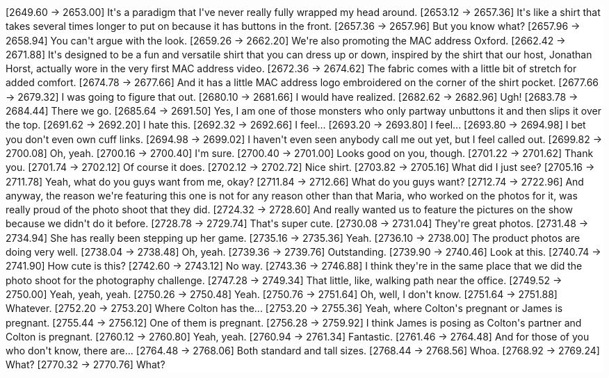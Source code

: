 [2649.60 → 2653.00] It's a paradigm that I've never really fully wrapped my head around.
[2653.12 → 2657.36] It's like a shirt that takes several times longer to put on because it has buttons in the front.
[2657.36 → 2657.96] But you know what?
[2657.96 → 2658.94] You can't argue with the look.
[2659.26 → 2662.20] We're also promoting the MAC address Oxford.
[2662.42 → 2671.88] It's designed to be a fun and versatile shirt that you can dress up or down, inspired by the shirt that our host, Jonathan Horst, actually wore in the very first MAC address video.
[2672.36 → 2674.62] The fabric comes with a little bit of stretch for added comfort.
[2674.78 → 2677.66] And it has a little MAC address logo embroidered on the corner of the shirt pocket.
[2677.66 → 2679.32] I was going to figure that out.
[2680.10 → 2681.66] I would have realized.
[2682.62 → 2682.96] Ugh!
[2683.78 → 2684.44] There we go.
[2685.64 → 2691.50] Yes, I am one of those monsters who only partway unbuttons it and then slips it over the top.
[2691.62 → 2692.20] I hate this.
[2692.32 → 2692.66] I feel...
[2693.20 → 2693.80] I feel...
[2693.80 → 2694.98] I bet you don't even own cuff links.
[2694.98 → 2699.02] I haven't even seen anybody call me out yet, but I feel called out.
[2699.82 → 2700.08] Oh, yeah.
[2700.16 → 2700.40] I'm sure.
[2700.40 → 2701.00] Looks good on you, though.
[2701.22 → 2701.62] Thank you.
[2701.74 → 2702.12] Of course it does.
[2702.12 → 2702.72] Nice shirt.
[2703.82 → 2705.16] What did I just see?
[2705.16 → 2711.78] Yeah, what do you guys want from me, okay?
[2711.84 → 2712.66] What do you guys want?
[2712.74 → 2722.96] And anyway, the reason we're featuring this one is not for any reason other than that Maria, who worked on the photos for it, was really proud of the photo shoot that they did.
[2724.32 → 2728.60] And really wanted us to feature the pictures on the show because we didn't do it before.
[2728.78 → 2729.74] That's super cute.
[2730.08 → 2731.04] They're great photos.
[2731.48 → 2734.94] She has really been stepping up her game.
[2735.16 → 2735.36] Yeah.
[2736.10 → 2738.00] The product photos are doing very well.
[2738.04 → 2738.48] Oh, yeah.
[2739.36 → 2739.76] Outstanding.
[2739.90 → 2740.46] Look at this.
[2740.74 → 2741.90] How cute is this?
[2742.60 → 2743.12] No way.
[2743.36 → 2746.88] I think they're in the same place that we did the photo shoot for the photography challenge.
[2747.28 → 2749.34] That little, like, walking path near the office.
[2749.52 → 2750.00] Yeah, yeah, yeah.
[2750.26 → 2750.48] Yeah.
[2750.76 → 2751.64] Oh, well, I don't know.
[2751.64 → 2751.88] Whatever.
[2752.20 → 2753.20] Where Colton has the...
[2753.20 → 2755.36] Yeah, where Colton's pregnant or James is pregnant.
[2755.44 → 2756.12] One of them is pregnant.
[2756.28 → 2759.92] I think James is posing as Colton's partner and Colton is pregnant.
[2760.12 → 2760.80] Yeah, yeah.
[2760.94 → 2761.34] Fantastic.
[2761.46 → 2764.48] And for those of you who don't know, there are...
[2764.48 → 2768.06] Both standard and tall sizes.
[2768.44 → 2768.56] Whoa.
[2768.92 → 2769.24] What?
[2770.32 → 2770.76] What?